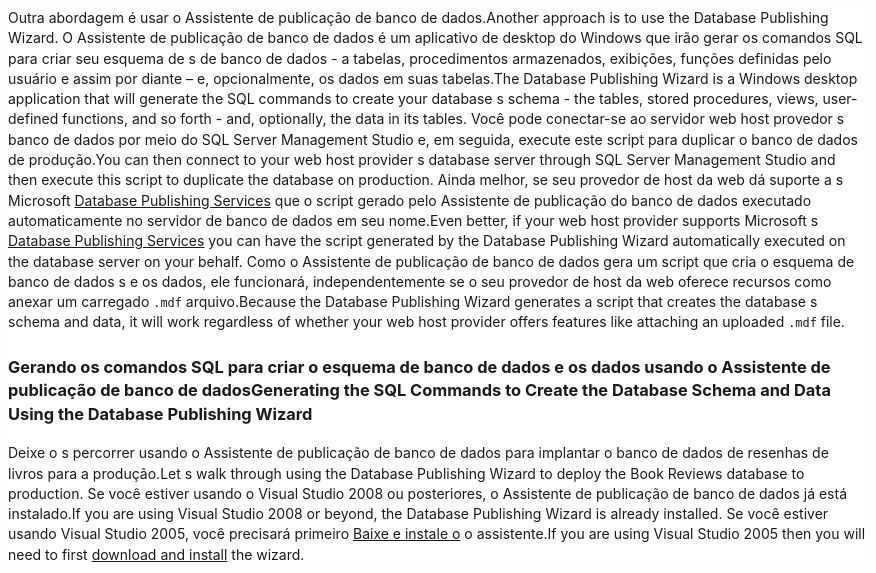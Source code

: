<span data-ttu-id="dd9c2-182">Outra abordagem é usar o Assistente de publicação de banco de dados.</span><span class="sxs-lookup"><span data-stu-id="dd9c2-182">Another approach is to use the Database Publishing Wizard.</span></span> <span data-ttu-id="dd9c2-183">O Assistente de publicação de banco de dados é um aplicativo de desktop do Windows que irão gerar os comandos SQL para criar seu esquema de s de banco de dados - a tabelas, procedimentos armazenados, exibições, funções definidas pelo usuário e assim por diante – e, opcionalmente, os dados em suas tabelas.</span><span class="sxs-lookup"><span data-stu-id="dd9c2-183">The Database Publishing Wizard is a Windows desktop application that will generate the SQL commands to create your database s schema - the tables, stored procedures, views, user-defined functions, and so forth - and, optionally, the data in its tables.</span></span> <span data-ttu-id="dd9c2-184">Você pode conectar-se ao servidor web host provedor s banco de dados por meio do SQL Server Management Studio e, em seguida, execute este script para duplicar o banco de dados de produção.</span><span class="sxs-lookup"><span data-stu-id="dd9c2-184">You can then connect to your web host provider s database server through SQL Server Management Studio and then execute this script to duplicate the database on production.</span></span> <span data-ttu-id="dd9c2-185">Ainda melhor, se seu provedor de host da web dá suporte a s Microsoft [Database Publishing Services](http://www.codeplex.com/sqlhost/Wiki/View.aspx?title=Database%20Publishing%20Services&amp;referringTitle=Home) que o script gerado pelo Assistente de publicação do banco de dados executado automaticamente no servidor de banco de dados em seu nome.</span><span class="sxs-lookup"><span data-stu-id="dd9c2-185">Even better, if your web host provider supports Microsoft s [Database Publishing Services](http://www.codeplex.com/sqlhost/Wiki/View.aspx?title=Database%20Publishing%20Services&amp;referringTitle=Home) you can have the script generated by the Database Publishing Wizard automatically executed on the database server on your behalf.</span></span> <span data-ttu-id="dd9c2-186">Como o Assistente de publicação de banco de dados gera um script que cria o esquema de banco de dados s e os dados, ele funcionará, independentemente se o seu provedor de host da web oferece recursos como anexar um carregado `.mdf` arquivo.</span><span class="sxs-lookup"><span data-stu-id="dd9c2-186">Because the Database Publishing Wizard generates a script that creates the database s schema and data, it will work regardless of whether your web host provider offers features like attaching an uploaded `.mdf` file.</span></span>

### <a name="generating-the-sql-commands-to-create-the-database-schema-and-data-using-the-database-publishing-wizard"></a><span data-ttu-id="dd9c2-187">Gerando os comandos SQL para criar o esquema de banco de dados e os dados usando o Assistente de publicação de banco de dados</span><span class="sxs-lookup"><span data-stu-id="dd9c2-187">Generating the SQL Commands to Create the Database Schema and Data Using the Database Publishing Wizard</span></span>

<span data-ttu-id="dd9c2-188">Deixe o s percorrer usando o Assistente de publicação de banco de dados para implantar o banco de dados de resenhas de livros para a produção.</span><span class="sxs-lookup"><span data-stu-id="dd9c2-188">Let s walk through using the Database Publishing Wizard to deploy the Book Reviews database to production.</span></span> <span data-ttu-id="dd9c2-189">Se você estiver usando o Visual Studio 2008 ou posteriores, o Assistente de publicação de banco de dados já está instalado.</span><span class="sxs-lookup"><span data-stu-id="dd9c2-189">If you are using Visual Studio 2008 or beyond, the Database Publishing Wizard is already installed.</span></span> <span data-ttu-id="dd9c2-190">Se você estiver usando Visual Studio 2005, você precisará primeiro [Baixe e instale o](https://www.microsoft.com/downloads/details.aspx?familyid=56E5B1C5-BF17-42E0-A410-371A838E570A&amp;displaylang=en) o assistente.</span><span class="sxs-lookup"><span data-stu-id="dd9c2-190">If you are using Visual Studio 2005 then you will need to first [download and install](https://www.microsoft.com/downloads/details.aspx?familyid=56E5B1C5-BF17-42E0-A410-371A838E570A&amp;displaylang=en) the wizard.</span></span>
